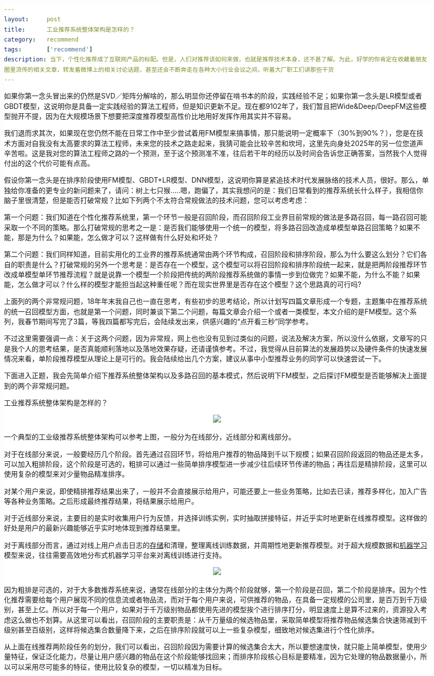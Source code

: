 ```yaml
---
layout:     post
title:      工业推荐系统整体架构是怎样的？
category:   recommend
tags:       ['recommend']
description: 当下，个性化推荐成了互联网产品的标配。但是，人们对推荐该如何来做，也就是推荐技术本身，还不甚了解。为此，好学的你肯定在收藏着朋友圈里流传的相关文章，转发着微博上的相关讨论话题，甚至还会不断奔走在各种大小行业会议之间，听着大厂职工们讲那些干货
---
```


<p>
	如果你第一念头冒出来的仍然是SVD／矩阵分解啥的，那么明显你还停留在啃书本的阶段，实践经验不足；如果你第一念头是LR模型或者GBDT模型，这说明你是具备一定实践经验的算法工程师，但是知识更新不足。现在都9102年了，我们暂且把Wide&amp;Deep/DeepFM这些模型抛开不提，因为在大规模场景下想要把深度推荐模型高性价比地用好发挥作用其实并不容易。</p>
<p>
	我们退而求其次，如果现在您仍然不能在日常工作中至少尝试着用FM模型来搞事情，那只能说明一定概率下（30%到90%？），您是在技术方面对自我没有太高要求的算法工程师，未来您的技术之路走起来，我猜可能会比较辛苦和坎坷，这里先向身处2025年的另一位您道声辛苦啦。这是我对您的算法工程师之路的一个预测，至于这个预测准不准，往后若干年的经历以及时间会告诉您正确答案，当然我个人觉得付出的这个代价可能有点高。</p>
<p>
	假设你第一念头是在排序阶段使用FM模型、GBDT+LR模型、DNN模型，这说明你算是紧追技术时代发展脉络的技术人员，很好。那么，单独给你准备的更专业的新问题来了，请问：树上七只猴…..嗯，跑偏了，其实我想问的是：我们日常看到的推荐系统长什么样子，我相信你脑子里很清楚，但是能否打破常规？比如下列两个不太符合常规做法的技术问题，您可以考虑考虑：</p>
<p>
	第一个问题：我们知道在个性化推荐系统里，第一个环节一般是召回阶段，而召回阶段工业界目前常规的做法是多路召回，每一路召回可能采取一个不同的策略。那么打破常规的思考之一是：是否我们能够使用一个统一的模型，将多路召回改造成单模型单路召回策略？如果不能，那是为什么？如果能，怎么做才可以？这样做有什么好处和坏处？</p>
<p>
	第二个问题：我们同样知道，目前实用化的工业界的推荐系统通常由两个环节构成，召回阶段和排序阶段，那么为什么要这么划分？它们各自的职责是什么？打破常规的另外一个思考是：是否存在一个模型，这个模型可以将召回阶段和排序阶段统一起来，就是把两阶段推荐环节改成单模型单环节推荐流程？就是说靠一个模型一个阶段把传统的两阶段推荐系统做的事情一步到位做完？如果不能，为什么不能？如果能，怎么做才可以？什么样的模型才能担当起这种重任呢？而在现实世界里是否存在这个模型？这个思路真的可行吗?</p>
<p>
	上面列的两个非常规问题，18年年末我自己也一直在思考，有些初步的思考结论，所以计划写四篇文章形成一个专题，主题集中在推荐系统的统一召回模型方面，也就是第一个问题，同时兼谈下第二个问题，每篇文章会介绍一个或者一类模型，本文介绍的是FM模型。这个系列，我春节期间写完了3篇，等我四篇都写完后，会陆续发出来，供感兴趣的“点开看三秒”同学参考。</p>
<p>
	不过这里需要强调一点：关于这两个问题，因为非常规，网上也也没有见到过类似的问题，说法及解决方案，所以没什么依据，文章写的只是我个人的思考结果，是否真能顺利落地以及落地效果存疑，还请谨慎参考。不过，我觉得从目前算法的发展趋势以及硬件条件的快速发展情况来看，单阶段推荐模型从理论上是可行的。我会陆续给出几个方案，建议从事中小型推荐业务的同学可以快速尝试一下。</p>
<p>
	下面进入正题，我会先简单介绍下推荐系统整体架构以及多路召回的基本模式，然后说明下FM模型，之后探讨FM模型是否能够解决上面提到的两个非常规问题。</p>
<p>
	工业推荐系统整体架构是怎样的？</p>
<p align="center">
	<a href="http://file.elecfans.com/web1/M00/86/5B/o4YBAFyAdo-AQf7_AABuDn4T8Kc258.jpg" rel="lightbox-img"><img src="http://file.elecfans.com/web1/M00/86/5B/o4YBAFyAdo-AQf7_AABuDn4T8Kc258.jpg"></a></p>
<p>
	一个典型的工业级推荐系统整体架构可以参考上图，一般分为在线部分，近线部分和离线部分。</p>
<p>
	对于在线部分来说，一般要经历几个阶段。首先通过召回环节，将给用户推荐的物品降到千以下规模；如果召回阶段返回的物品还是太多，可以加入粗排阶段，这个阶段是可选的，粗排可以通过一些简单排序模型进一步减少往后续环节传递的物品；再往后是精排阶段，这里可以使用复杂的模型来对少量物品精准排序。</p>
<p>
	对某个用户来说，即使精排推荐结果出来了，一般并不会直接展示给用户，可能还要上一些业务策略，比如去已读，推荐多样化，加入广告等各种业务策略。之后形成最终推荐结果，将结果展示给用户。</p>
<p>
	对于近线部分来说，主要目的是实时收集用户行为反馈，并选择训练实例，实时抽取拼接特征，并近乎实时地更新在线推荐模型。这样做的好处是用户的最新兴趣能够近乎实时地体现到推荐结果里。</p>
<p>
	对于离线部分而言，通过对线上用户点击日志的<a href="http://www.hqchip.com/app/843" target="_blank" class="arckwlink_hide"><u>存储</u></a>和清理，整理离线训练数据，并周期性地更新推荐模型。对于超大规模数据和<a href="http://www.elecfans.com/tags/机器学习/" target="_blank" class="arckwlink_hide"><u>机器学习</u></a>模型来说，往往需要高效地分布式机器学习平台来对离线训练进行支持。</p>
<p align="center">
	<a href="http://file.elecfans.com/web1/M00/86/5B/o4YBAFyAdo-AMKRyAADxds-TKpk497.png" rel="lightbox-img"><img src="http://file.elecfans.com/web1/M00/86/5B/o4YBAFyAdo-AMKRyAADxds-TKpk497.png"></a></p>
<p>
	因为粗排是可选的，对于大多数推荐系统来说，通常在线部分的主体分为两个阶段就够，第一个阶段是召回，第二个阶段是排序。因为个性化推荐需要给每个用户展现不同的信息流或者物品流，而对于每个用户来说，可供推荐的物品，在具备一定规模的公司里，是百万到千万级别，甚至上亿。所以对于每一个用户，如果对于千万级别物品都使用先进的模型挨个进行排序打分，明显速度上是算不过来的，资源投入考虑这么做也不划算。从这里可以看出，召回阶段的主要职责是：从千万量级的候选物品里，采取简单模型将推荐物品候选集合快速筛减到千级别甚至百级别，这样将候选集合数量降下来，之后在排序阶段就可以上一些复杂模型，细致地对候选集进行个性化排序。</p>
<p>
	从上面在线推荐两阶段任务的划分，我们可以看出，召回阶段因为需要计算的候选集合太大，所以要想速度快，就只能上简单模型，使用少量特征，保证泛化能力，尽量让用户感兴趣的物品在这个阶段能够找回来；而排序阶段核心目标是要精准，因为它处理的物品数据量小，所以可以采用尽可能多的特征，使用比较复杂的模型，一切以精准为目标。</p>